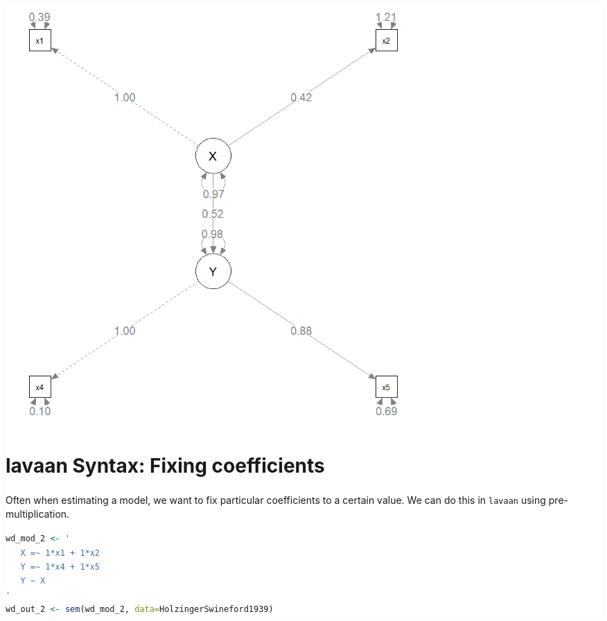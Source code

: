 <img src="SEMTutorial_presentation-figure/semPlot_2_actual-1.png" title="plot of chunk semPlot_2_actual" alt="plot of chunk semPlot_2_actual" width="600px" height="600px" />

lavaan Syntax: Fixing coefficients
========================================================

Often when estimating a model, we want to fix particular coefficients to a certain value. We can do this in `lavaan` using pre-multiplication.


```r
wd_mod_2 <- '
   X =~ 1*x1 + 1*x2
   Y =~ 1*x4 + 1*x5
   Y ~ X
'
wd_out_2 <- sem(wd_mod_2, data=HolzingerSwineford1939)
```

